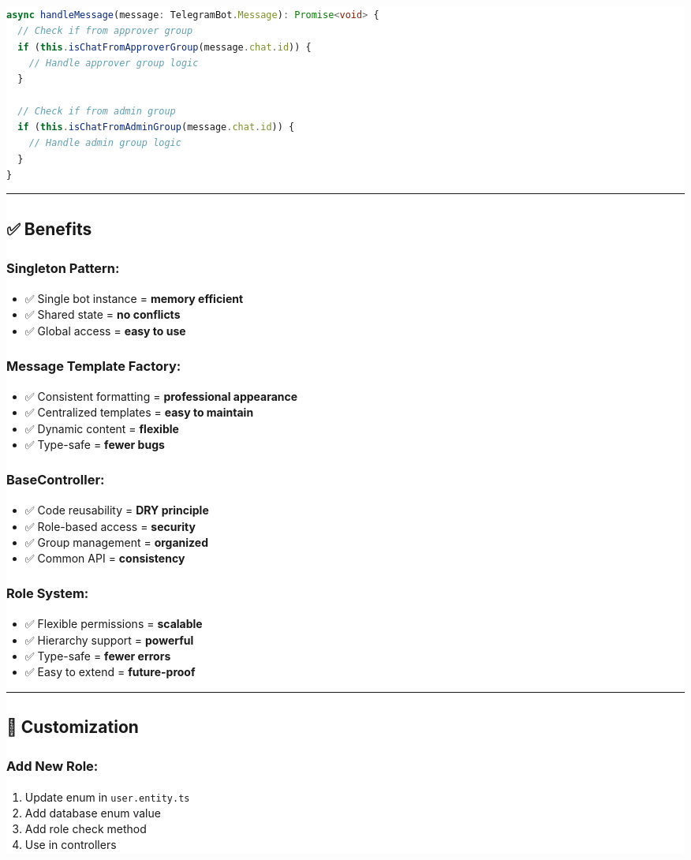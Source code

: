 ```typescript
async handleMessage(message: TelegramBot.Message): Promise<void> {
  // Check if from approver group
  if (this.isChatFromApproverGroup(message.chat.id)) {
    // Handle approver group logic
  }

  // Check if from admin group
  if (this.isChatFromAdminGroup(message.chat.id)) {
    // Handle admin group logic
  }
}
```

---

## ✅ Benefits

### **Singleton Pattern:**

- ✅ Single bot instance = **memory efficient**
- ✅ Shared state = **no conflicts**
- ✅ Global access = **easy to use**

### **Message Template Factory:**

- ✅ Consistent formatting = **professional appearance**
- ✅ Centralized templates = **easy to maintain**
- ✅ Dynamic content = **flexible**
- ✅ Type-safe = **fewer bugs**

### **BaseController:**

- ✅ Code reusability = **DRY principle**
- ✅ Role-based access = **security**
- ✅ Group management = **organized**
- ✅ Common API = **consistency**

### **Role System:**

- ✅ Flexible permissions = **scalable**
- ✅ Hierarchy support = **powerful**
- ✅ Type-safe = **fewer errors**
- ✅ Easy to extend = **future-proof**

---

## 🔧 Customization

### **Add New Role:**

1. Update enum in `user.entity.ts`
2. Add database enum value
3. Add role check method
4. Use in controllers
